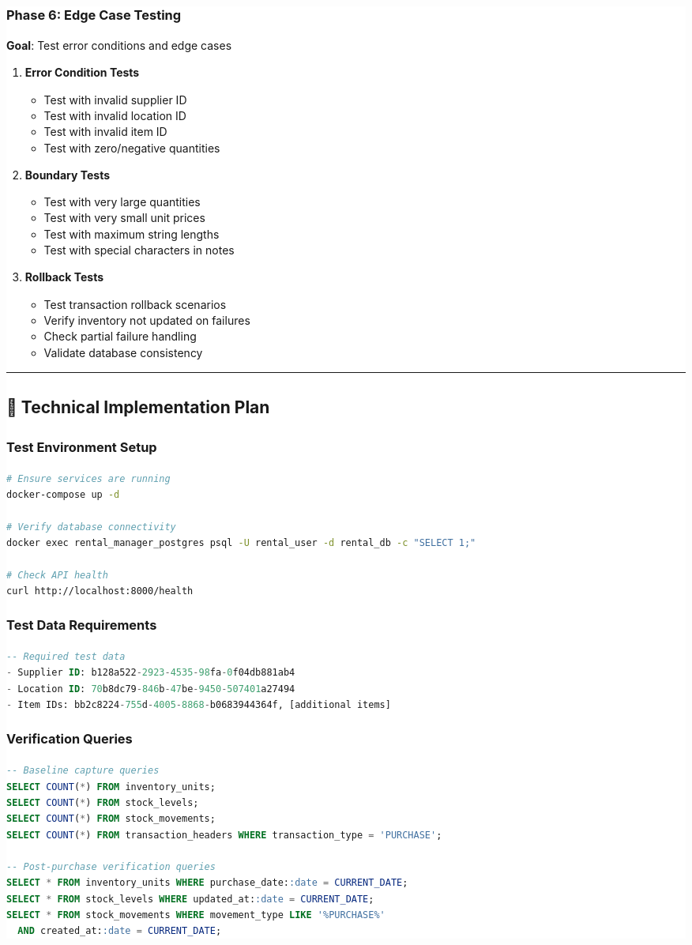 ### Phase 6: Edge Case Testing
**Goal**: Test error conditions and edge cases

1. **Error Condition Tests**
   - Test with invalid supplier ID
   - Test with invalid location ID
   - Test with invalid item ID
   - Test with zero/negative quantities

2. **Boundary Tests**
   - Test with very large quantities
   - Test with very small unit prices
   - Test with maximum string lengths
   - Test with special characters in notes

3. **Rollback Tests**
   - Test transaction rollback scenarios
   - Verify inventory not updated on failures
   - Check partial failure handling
   - Validate database consistency

---

## 🔧 Technical Implementation Plan

### Test Environment Setup
```bash
# Ensure services are running
docker-compose up -d

# Verify database connectivity
docker exec rental_manager_postgres psql -U rental_user -d rental_db -c "SELECT 1;"

# Check API health
curl http://localhost:8000/health
```

### Test Data Requirements
```sql
-- Required test data
- Supplier ID: b128a522-2923-4535-98fa-0f04db881ab4
- Location ID: 70b8dc79-846b-47be-9450-507401a27494  
- Item IDs: bb2c8224-755d-4005-8868-b0683944364f, [additional items]
```

### Verification Queries
```sql
-- Baseline capture queries
SELECT COUNT(*) FROM inventory_units;
SELECT COUNT(*) FROM stock_levels;
SELECT COUNT(*) FROM stock_movements;
SELECT COUNT(*) FROM transaction_headers WHERE transaction_type = 'PURCHASE';

-- Post-purchase verification queries
SELECT * FROM inventory_units WHERE purchase_date::date = CURRENT_DATE;
SELECT * FROM stock_levels WHERE updated_at::date = CURRENT_DATE;
SELECT * FROM stock_movements WHERE movement_type LIKE '%PURCHASE%' 
  AND created_at::date = CURRENT_DATE;
```

